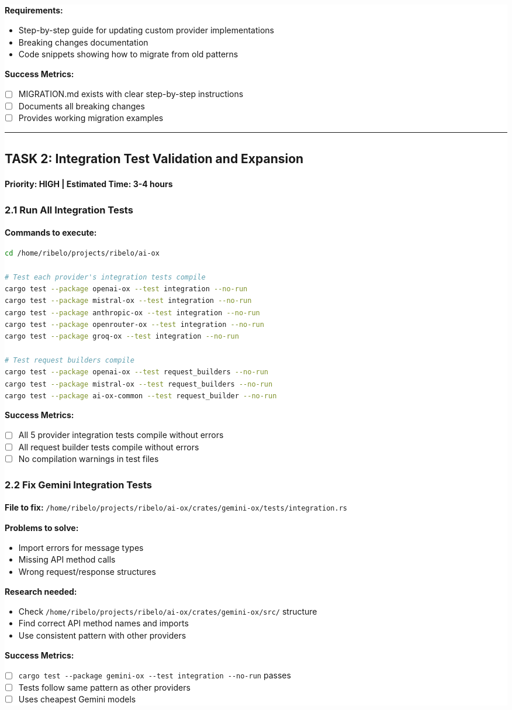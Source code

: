 **Requirements:**
- Step-by-step guide for updating custom provider implementations
- Breaking changes documentation
- Code snippets showing how to migrate from old patterns

**Success Metrics:**
- [ ] MIGRATION.md exists with clear step-by-step instructions
- [ ] Documents all breaking changes
- [ ] Provides working migration examples

---

## TASK 2: Integration Test Validation and Expansion
**Priority: HIGH | Estimated Time: 3-4 hours**

### 2.1 Run All Integration Tests
**Commands to execute:**
```bash
cd /home/ribelo/projects/ribelo/ai-ox

# Test each provider's integration tests compile
cargo test --package openai-ox --test integration --no-run
cargo test --package mistral-ox --test integration --no-run
cargo test --package anthropic-ox --test integration --no-run
cargo test --package openrouter-ox --test integration --no-run
cargo test --package groq-ox --test integration --no-run

# Test request builders compile
cargo test --package openai-ox --test request_builders --no-run
cargo test --package mistral-ox --test request_builders --no-run
cargo test --package ai-ox-common --test request_builder --no-run
```

**Success Metrics:**
- [ ] All 5 provider integration tests compile without errors
- [ ] All request builder tests compile without errors
- [ ] No compilation warnings in test files

### 2.2 Fix Gemini Integration Tests
**File to fix:** `/home/ribelo/projects/ribelo/ai-ox/crates/gemini-ox/tests/integration.rs`

**Problems to solve:**
- Import errors for message types
- Missing API method calls
- Wrong request/response structures

**Research needed:**
- Check `/home/ribelo/projects/ribelo/ai-ox/crates/gemini-ox/src/` structure
- Find correct API method names and imports
- Use consistent pattern with other providers

**Success Metrics:**
- [ ] `cargo test --package gemini-ox --test integration --no-run` passes
- [ ] Tests follow same pattern as other providers
- [ ] Uses cheapest Gemini models
